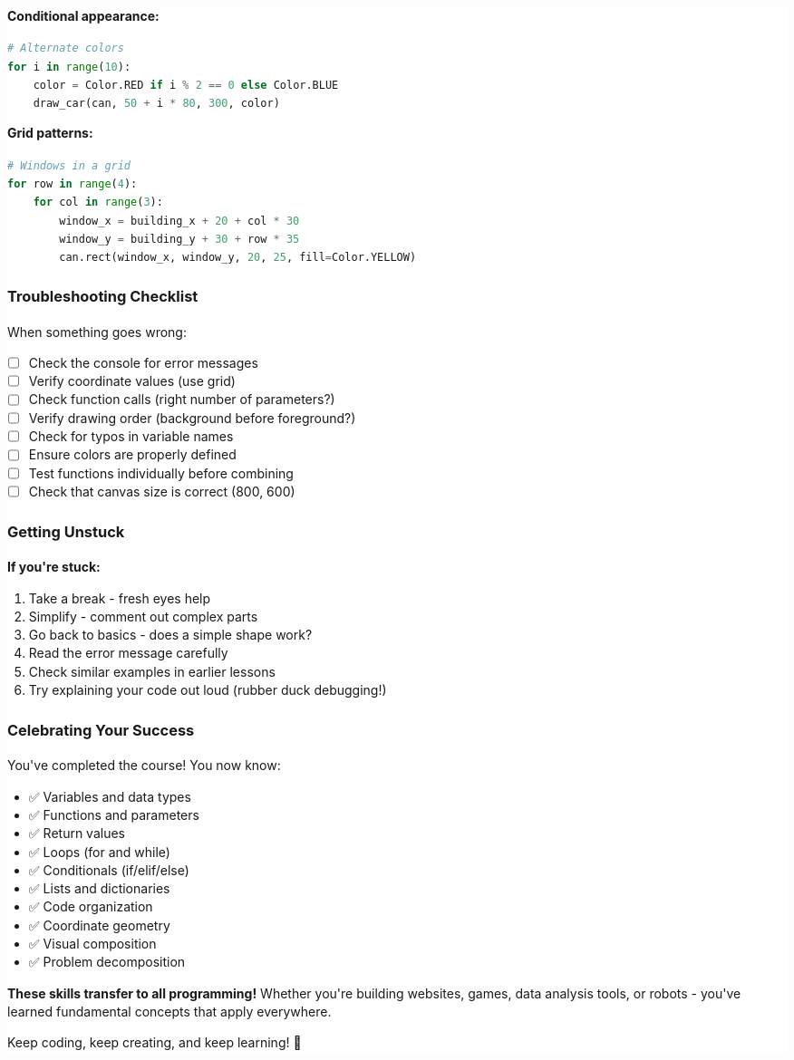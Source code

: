 **Conditional appearance:**
```python
# Alternate colors
for i in range(10):
    color = Color.RED if i % 2 == 0 else Color.BLUE
    draw_car(can, 50 + i * 80, 300, color)
```

**Grid patterns:**
```python
# Windows in a grid
for row in range(4):
    for col in range(3):
        window_x = building_x + 20 + col * 30
        window_y = building_y + 30 + row * 35
        can.rect(window_x, window_y, 20, 25, fill=Color.YELLOW)
```

### Troubleshooting Checklist

When something goes wrong:
- [ ] Check the console for error messages
- [ ] Verify coordinate values (use grid)
- [ ] Check function calls (right number of parameters?)
- [ ] Verify drawing order (background before foreground?)
- [ ] Check for typos in variable names
- [ ] Ensure colors are properly defined
- [ ] Test functions individually before combining
- [ ] Check that canvas size is correct (800, 600)

### Getting Unstuck

**If you're stuck:**
1. Take a break - fresh eyes help
2. Simplify - comment out complex parts
3. Go back to basics - does a simple shape work?
4. Read the error message carefully
5. Check similar examples in earlier lessons
6. Try explaining your code out loud (rubber duck debugging!)

### Celebrating Your Success

You've completed the course! You now know:
- ✅ Variables and data types
- ✅ Functions and parameters
- ✅ Return values
- ✅ Loops (for and while)
- ✅ Conditionals (if/elif/else)
- ✅ Lists and dictionaries
- ✅ Code organization
- ✅ Coordinate geometry
- ✅ Visual composition
- ✅ Problem decomposition

**These skills transfer to all programming!** Whether you're building websites, games, data analysis tools, or robots - you've learned fundamental concepts that apply everywhere.

Keep coding, keep creating, and keep learning! 🚀
